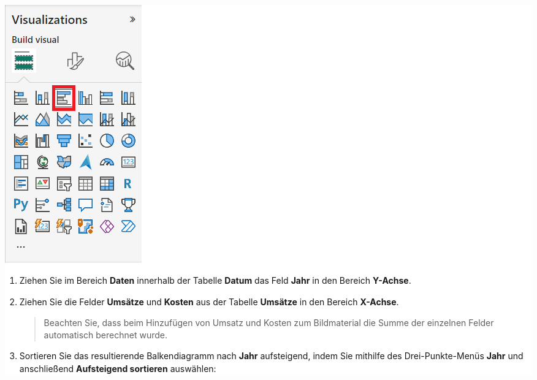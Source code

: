    ![Abbildung 01](Linked_image_Files/07-create-visual-calculations_image01.png)

1. Ziehen Sie im Bereich **Daten** innerhalb der Tabelle **Datum** das Feld **Jahr** in den Bereich **Y-Achse**.

1. Ziehen Sie die Felder **Umsätze** und **Kosten** aus der Tabelle **Umsätze** in den Bereich **X-Achse**.

    > Beachten Sie, dass beim Hinzufügen von Umsatz und Kosten zum Bildmaterial die Summe der einzelnen Felder automatisch berechnet wurde.

1. Sortieren Sie das resultierende Balkendiagramm nach **Jahr** aufsteigend, indem Sie mithilfe des Drei-Punkte-Menüs **Jahr** und anschließend **Aufsteigend sortieren** auswählen:
